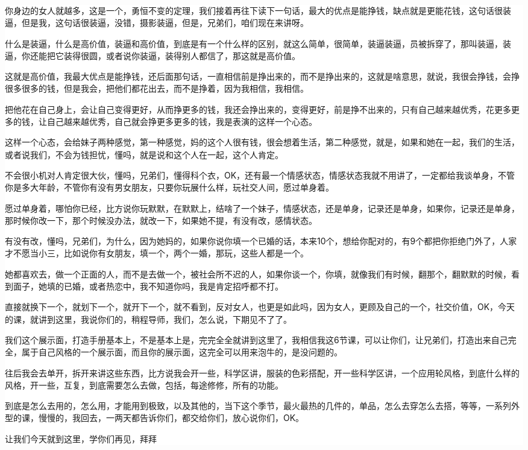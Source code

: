 你身边的女人就越多，这是一个，勇恒不变的定理，我们接着再往下读下一句话，最大的优点是能挣钱，缺点就是更能花钱，这句话很装逼，但是我，这句话很装逼，没错，摄影装逼，但是，兄弟们，咱们现在来讲呀。

什么是装逼，什么是高价值，装逼和高价值，到底是有一个什么样的区别，就这么简单，很简单，装逼装逼，员被拆穿了，那叫装逼，装逼，你还能把它装得很圆，或者说你装逼，装得别人都信了，那这就是高价值。

这就是高价值，我最大优点是能挣钱，还后面那句话，一直相信前是挣出来的，而不是挣出来的，这就是啥意思，就说，我很会挣钱，会挣很多很多的钱，但是我会，把他们都花出去，而不是挣着，因为我相信，我相信。

把他花在自己身上，会让自己变得更好，从而挣更多的钱，我还会挣出来的，变得更好，前是挣不出来的，只有自己越来越优秀，花更多更多的钱，让自己越来越优秀，自己就会挣更多更多的钱，我是表演的这样一个心态。

这样一个心态，会给妹子两种感觉，第一种感觉，妈的这个人很有钱，很会想着生活，第二种感觉，就是，如果和她在一起，我们的生活，或者说我们，不会为钱担忧，懂吗，就是说和这个人在一起，这个人肯定。

不会很小机对人肯定很大伙，懂吗，兄弟们，懂得科个衣，OK，还有最一个情感状态，情感状态我就不用讲了，一定都给我谈单身，不管你是多大年龄，不管你有没有男女朋友，只要你玩展什么样，玩社交人间，愿过单身着。

愿过单身着，哪怕你已经，比方说你玩默默，在默默上，结啥了一个妹子，情感状态，还是单身，记录还是单身，如果你，记录还是单身，那时候你改一下，那个时候没办法，就改一下，如果她不提，有没有改，感情状态。

有没有改，懂吗，兄弟们，为什么，因为她妈的，如果你说你填一个已婚的话，本来10个，想给你配对的，有9个都把你拒绝门外了，人家才不愿当小三，比如说你有女朋友，填一个，两个一婚，那玩，这些人都是一个。

她都喜欢去，做一个正面的人，而不是去做一个，被社会所不迟的人，如果你谈一个，你填，就像我们有时候，翻那个，翻默默的时候，看到面子，她填的已婚，或者热恋中，我不知道你吗，我是肯定招呼都不打。

直接就换下一个，就划下一个，就开下一个，就不看到，反对女人，也更是如此吗，因为女人，更顾及自己的一个，社交价值，OK，今天的课，就讲到这里，我说你们的，稍程导师，我们，怎么说，下期见不了了。

我们这个展示面，打造手册基本上，不是基本上是，完完全全就讲到这里了，我相信我这6节课，可以让你们，让兄弟们，打造出来自己完全，属于自己风格的一个展示面，而且你的展示面，这完全可以用来泡牛的，是没问题的。

往后我会去单开，拆开来讲这些东西，比方说我会开一些，科学区讲，服装的色彩搭配，开一些科学区讲，一个应用轮风格，到底什么样的风格，开一些，互复，到底需要怎么去做，包括，每途修修，所有的功能。

到底是怎么去用的，怎么用，才能用到极致，以及其他的，当下这个季节，最火最热的几件的，单品，怎么去穿怎么去搭，等等，一系列外型的课，慢慢的，我回去，一两天都告诉你们，都交给你们，放心说你们，OK。

让我们今天就到这里，学你们再见，拜拜